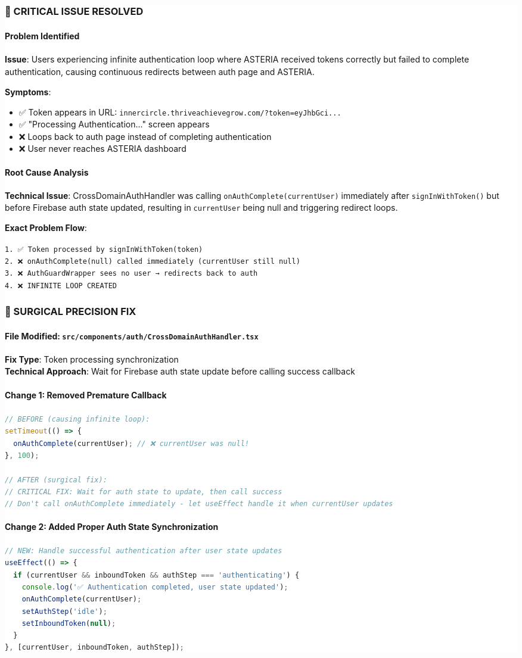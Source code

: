 ### **🚨 CRITICAL ISSUE RESOLVED**

#### **Problem Identified**
**Issue**: Users experiencing infinite authentication loop where ASTERIA received tokens correctly but failed to complete authentication, causing continuous redirects between auth page and ASTERIA.

**Symptoms**:
- ✅ Token appears in URL: `innercircle.thriveachievegrow.com/?token=eyJhbGci...`
- ✅ "Processing Authentication..." screen appears
- ❌ Loops back to auth page instead of completing authentication
- ❌ User never reaches ASTERIA dashboard

#### **Root Cause Analysis**
**Technical Issue**: CrossDomainAuthHandler was calling `onAuthComplete(currentUser)` immediately after `signInWithToken()` but before Firebase auth state updated, resulting in `currentUser` being null and triggering redirect loops.

**Exact Problem Flow**:
```
1. ✅ Token processed by signInWithToken(token)
2. ❌ onAuthComplete(null) called immediately (currentUser still null)
3. ❌ AuthGuardWrapper sees no user → redirects back to auth
4. ❌ INFINITE LOOP CREATED
```

### **🔧 SURGICAL PRECISION FIX**

#### **File Modified**: `src/components/auth/CrossDomainAuthHandler.tsx`
**Fix Type**: Token processing synchronization  
**Technical Approach**: Wait for Firebase auth state update before calling success callback

#### **Change 1: Removed Premature Callback**
```typescript
// BEFORE (causing infinite loop):
setTimeout(() => {
  onAuthComplete(currentUser); // ❌ currentUser was null!
}, 100);

// AFTER (surgical fix):
// CRITICAL FIX: Wait for auth state to update, then call success
// Don't call onAuthComplete immediately - let useEffect handle it when currentUser updates
```

#### **Change 2: Added Proper Auth State Synchronization**
```typescript
// NEW: Handle successful authentication after user state updates
useEffect(() => {
  if (currentUser && inboundToken && authStep === 'authenticating') {
    console.log('✅ Authentication completed, user state updated');
    onAuthComplete(currentUser);
    setAuthStep('idle');
    setInboundToken(null);
  }
}, [currentUser, inboundToken, authStep]);
```
